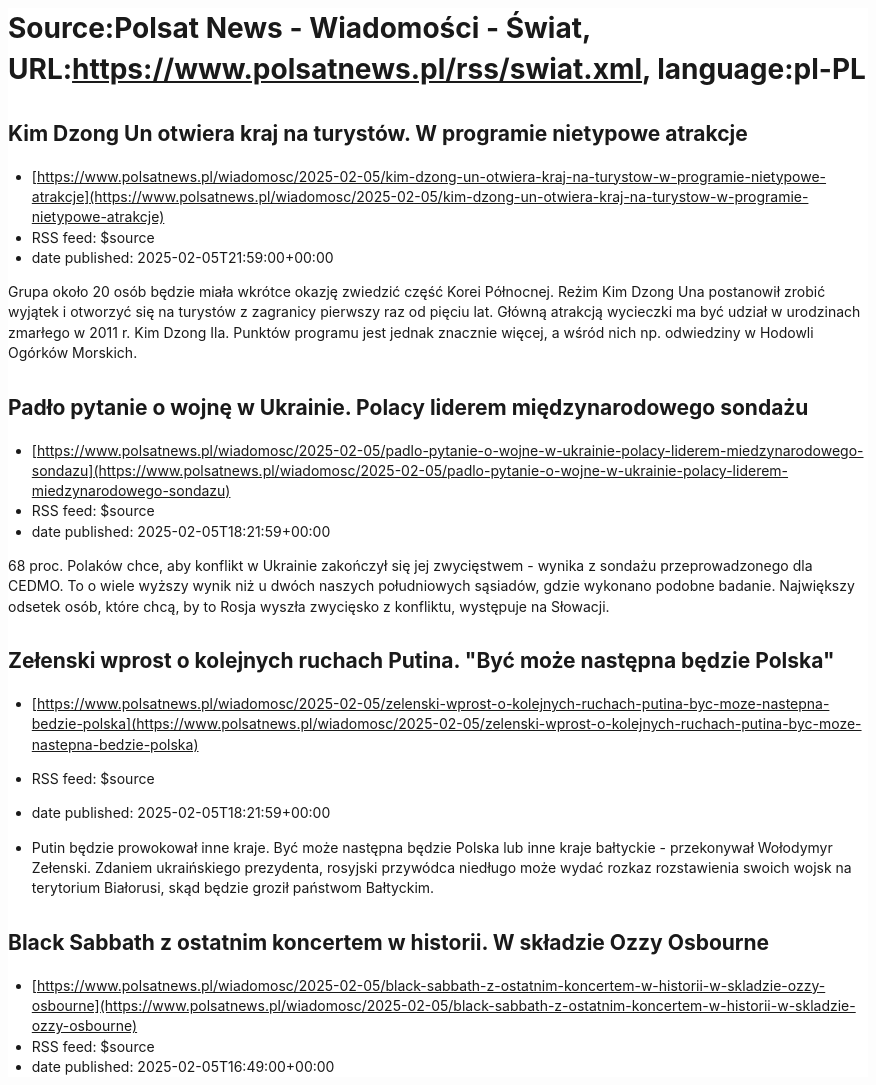 # Source:Polsat News - Wiadomości - Świat, URL:https://www.polsatnews.pl/rss/swiat.xml, language:pl-PL

## Kim Dzong Un otwiera kraj na turystów. W programie nietypowe atrakcje
 - [https://www.polsatnews.pl/wiadomosc/2025-02-05/kim-dzong-un-otwiera-kraj-na-turystow-w-programie-nietypowe-atrakcje](https://www.polsatnews.pl/wiadomosc/2025-02-05/kim-dzong-un-otwiera-kraj-na-turystow-w-programie-nietypowe-atrakcje)
 - RSS feed: $source
 - date published: 2025-02-05T21:59:00+00:00

Grupa około 20 osób będzie miała wkrótce okazję zwiedzić część Korei Północnej. Reżim Kim Dzong Una postanowił zrobić wyjątek i otworzyć się na turystów z zagranicy pierwszy raz od pięciu lat. Główną atrakcją wycieczki ma być udział w urodzinach zmarłego w 2011 r. Kim Dzong Ila. Punktów programu jest jednak znacznie więcej, a wśród nich np. odwiedziny w Hodowli Ogórków Morskich.

## Padło pytanie o wojnę w Ukrainie. Polacy liderem międzynarodowego sondażu
 - [https://www.polsatnews.pl/wiadomosc/2025-02-05/padlo-pytanie-o-wojne-w-ukrainie-polacy-liderem-miedzynarodowego-sondazu](https://www.polsatnews.pl/wiadomosc/2025-02-05/padlo-pytanie-o-wojne-w-ukrainie-polacy-liderem-miedzynarodowego-sondazu)
 - RSS feed: $source
 - date published: 2025-02-05T18:21:59+00:00

68 proc. Polaków chce, aby konflikt w Ukrainie zakończył się jej zwycięstwem - wynika z sondażu przeprowadzonego dla CEDMO. To o wiele wyższy wynik niż u dwóch naszych południowych sąsiadów, gdzie wykonano podobne badanie. Największy odsetek osób, które chcą, by to Rosja wyszła zwycięsko z konfliktu, występuje na Słowacji.

## Zełenski wprost o kolejnych ruchach Putina. "Być może następna będzie Polska"
 - [https://www.polsatnews.pl/wiadomosc/2025-02-05/zelenski-wprost-o-kolejnych-ruchach-putina-byc-moze-nastepna-bedzie-polska](https://www.polsatnews.pl/wiadomosc/2025-02-05/zelenski-wprost-o-kolejnych-ruchach-putina-byc-moze-nastepna-bedzie-polska)
 - RSS feed: $source
 - date published: 2025-02-05T18:21:59+00:00

- Putin będzie prowokował inne kraje. Być może następna będzie Polska lub inne kraje bałtyckie - przekonywał Wołodymyr Zełenski. Zdaniem ukraińskiego prezydenta, rosyjski przywódca niedługo może wydać rozkaz rozstawienia swoich wojsk na terytorium Białorusi, skąd będzie groził państwom Bałtyckim.

## Black Sabbath z ostatnim koncertem w historii. W składzie Ozzy Osbourne
 - [https://www.polsatnews.pl/wiadomosc/2025-02-05/black-sabbath-z-ostatnim-koncertem-w-historii-w-skladzie-ozzy-osbourne](https://www.polsatnews.pl/wiadomosc/2025-02-05/black-sabbath-z-ostatnim-koncertem-w-historii-w-skladzie-ozzy-osbourne)
 - RSS feed: $source
 - date published: 2025-02-05T16:49:00+00:00
